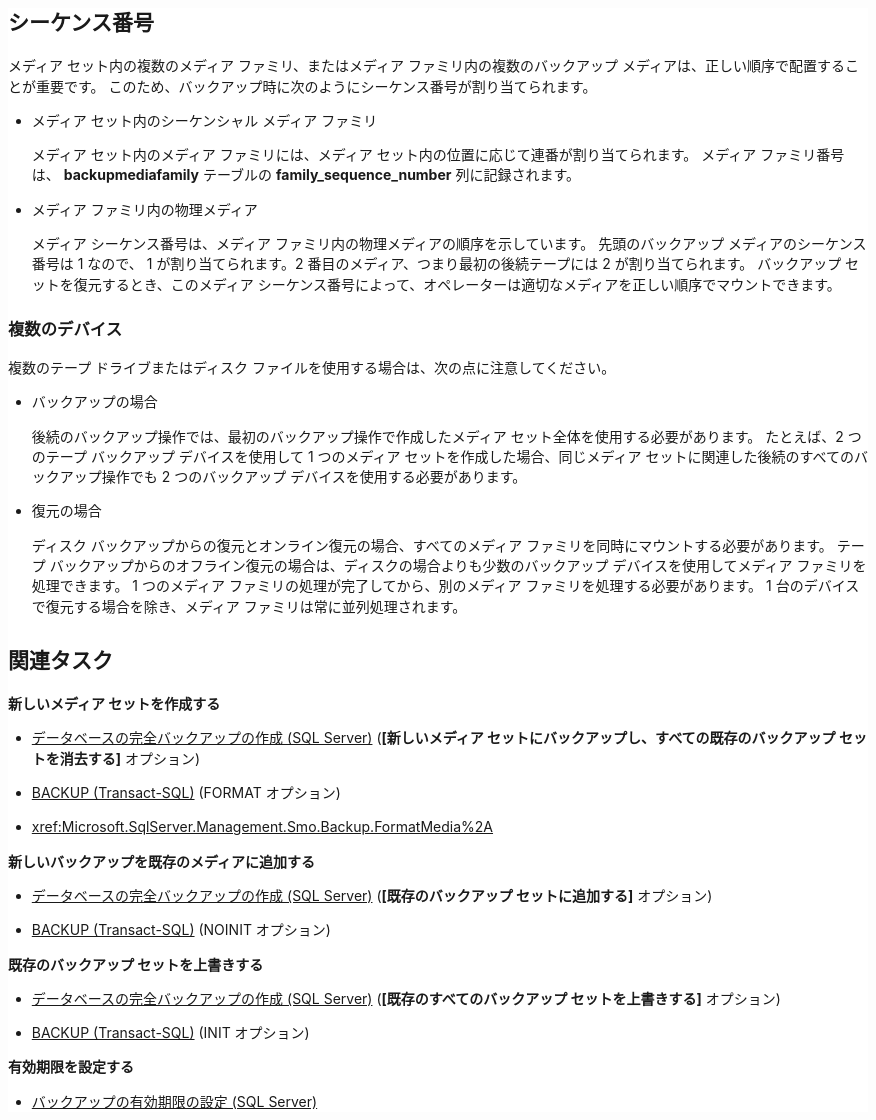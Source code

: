 
  
##  <a name="SequenceNumbers"></a> シーケンス番号  
 メディア セット内の複数のメディア ファミリ、またはメディア ファミリ内の複数のバックアップ メディアは、正しい順序で配置することが重要です。 このため、バックアップ時に次のようにシーケンス番号が割り当てられます。  
  
-   メディア セット内のシーケンシャル メディア ファミリ  
  
     メディア セット内のメディア ファミリには、メディア セット内の位置に応じて連番が割り当てられます。 メディア ファミリ番号は、 **backupmediafamily** テーブルの **family_sequence_number** 列に記録されます。  
  
-   メディア ファミリ内の物理メディア  
  
     メディア シーケンス番号は、メディア ファミリ内の物理メディアの順序を示しています。 先頭のバックアップ メディアのシーケンス番号は 1 なので、 1 が割り当てられます。2 番目のメディア、つまり最初の後続テープには 2 が割り当てられます。 バックアップ セットを復元するとき、このメディア シーケンス番号によって、オペレーターは適切なメディアを正しい順序でマウントできます。  
  
###  <a name="MultipleDevices"></a> 複数のデバイス  
 複数のテープ ドライブまたはディスク ファイルを使用する場合は、次の点に注意してください。  
  
-   バックアップの場合  
  
     後続のバックアップ操作では、最初のバックアップ操作で作成したメディア セット全体を使用する必要があります。 たとえば、2 つのテープ バックアップ デバイスを使用して 1 つのメディア セットを作成した場合、同じメディア セットに関連した後続のすべてのバックアップ操作でも 2 つのバックアップ デバイスを使用する必要があります。  
  
-   復元の場合  
  
     ディスク バックアップからの復元とオンライン復元の場合、すべてのメディア ファミリを同時にマウントする必要があります。 テープ バックアップからのオフライン復元の場合は、ディスクの場合よりも少数のバックアップ デバイスを使用してメディア ファミリを処理できます。 1 つのメディア ファミリの処理が完了してから、別のメディア ファミリを処理する必要があります。 1 台のデバイスで復元する場合を除き、メディア ファミリは常に並列処理されます。  
  
##  <a name="RelatedTasks"></a> 関連タスク  
 **新しいメディア セットを作成する**  
  
-   [データベースの完全バックアップの作成 &#40;SQL Server&#41;](../../relational-databases/backup-restore/create-a-full-database-backup-sql-server.md) (**[新しいメディア セットにバックアップし、すべての既存のバックアップ セットを消去する]** オプション)  
  
-   [BACKUP &#40;Transact-SQL&#41;](../../t-sql/statements/backup-transact-sql.md) (FORMAT オプション)  
  
-   <xref:Microsoft.SqlServer.Management.Smo.Backup.FormatMedia%2A>  
  
 **新しいバックアップを既存のメディアに追加する**  
  
-   [データベースの完全バックアップの作成 &#40;SQL Server&#41;](../../relational-databases/backup-restore/create-a-full-database-backup-sql-server.md) (**[既存のバックアップ セットに追加する]** オプション)  
  
-   [BACKUP &#40;Transact-SQL&#41;](../../t-sql/statements/backup-transact-sql.md) (NOINIT オプション)  
  
 **既存のバックアップ セットを上書きする**  
  
-   [データベースの完全バックアップの作成 &#40;SQL Server&#41;](../../relational-databases/backup-restore/create-a-full-database-backup-sql-server.md) (**[既存のすべてのバックアップ セットを上書きする]** オプション)  
  
-   [BACKUP &#40;Transact-SQL&#41;](../../t-sql/statements/backup-transact-sql.md) (INIT オプション)  
  
 **有効期限を設定する**  
  
-   [バックアップの有効期限の設定 &#40;SQL Server&#41;](../../relational-databases/backup-restore/set-the-expiration-date-on-a-backup-sql-server.md)  
  